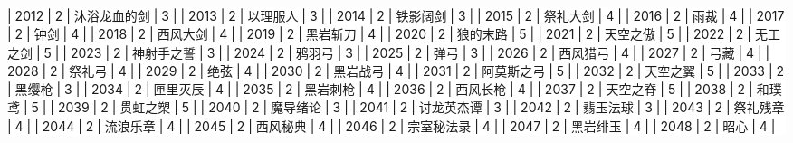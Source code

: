 | 2012 | 2 | 沐浴龙血的剑 | 3 |
| 2013 | 2 | 以理服人 | 3 |
| 2014 | 2 | 铁影阔剑 | 3 |
| 2015 | 2 | 祭礼大剑 | 4 |
| 2016 | 2 | 雨裁 | 4 |
| 2017 | 2 | 钟剑 | 4 |
| 2018 | 2 | 西风大剑 | 4 |
| 2019 | 2 | 黑岩斩刀 | 4 |
| 2020 | 2 | 狼的末路 | 5 |
| 2021 | 2 | 天空之傲 | 5 |
| 2022 | 2 | 无工之剑 | 5 |
| 2023 | 2 | 神射手之誓 | 3 |
| 2024 | 2 | 鸦羽弓 | 3 |
| 2025 | 2 | 弹弓 | 3 |
| 2026 | 2 | 西风猎弓 | 4 |
| 2027 | 2 | 弓藏 | 4 |
| 2028 | 2 | 祭礼弓 | 4 |
| 2029 | 2 | 绝弦 | 4 |
| 2030 | 2 | 黑岩战弓 | 4 |
| 2031 | 2 | 阿莫斯之弓 | 5 |
| 2032 | 2 | 天空之翼 | 5 |
| 2033 | 2 | 黑缨枪 | 3 |
| 2034 | 2 | 匣里灭辰 | 4 |
| 2035 | 2 | 黑岩刺枪 | 4 |
| 2036 | 2 | 西风长枪 | 4 |
| 2037 | 2 | 天空之脊 | 5 |
| 2038 | 2 | 和璞鸢 | 5 |
| 2039 | 2 | 贯虹之槊 | 5 |
| 2040 | 2 | 魔导绪论 | 3 |
| 2041 | 2 | 讨龙英杰谭 | 3 |
| 2042 | 2 | 翡玉法球 | 3 |
| 2043 | 2 | 祭礼残章 | 4 |
| 2044 | 2 | 流浪乐章 | 4 |
| 2045 | 2 | 西风秘典 | 4 |
| 2046 | 2 | 宗室秘法录 | 4 |
| 2047 | 2 | 黑岩绯玉 | 4 |
| 2048 | 2 | 昭心 | 4 |